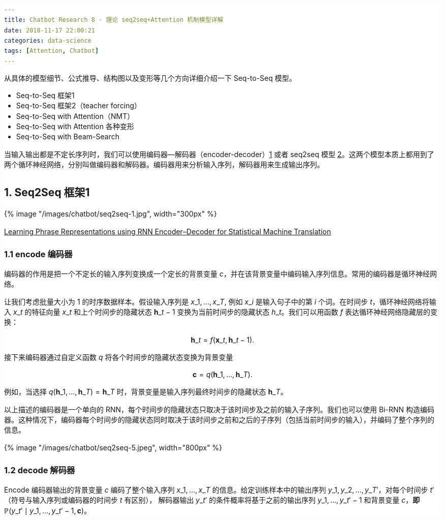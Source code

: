 ```yaml
---
title: Chatbot Research 8 - 理论 seq2seq+Attention 机制模型详解
date: 2018-11-17 22:00:21
categories: data-science
tags: [Attention, Chatbot]
---
```


从具体的模型细节、公式推导、结构图以及变形等几个方向详细介绍一下 Seq-to-Seq 模型。



- Seq-to-Seq 框架1
- Seq-to-Seq 框架2（teacher forcing）
- Seq-to-Seq with Attention（NMT）
- Seq-to-Seq with Attention 各种变形
- Seq-to-Seq with Beam-Search

当输入输出都是不定长序列时，我们可以使用编码器—解码器（encoder-decoder）[1] 或者 seq2seq 模型 [2]。这两个模型本质上都用到了两个循环神经网络，分别叫做编码器和解码器。编码器用来分析输入序列，解码器用来生成输出序列。

## 1. Seq2Seq 框架1

{% image "/images/chatbot/seq2seq-1.jpg", width="300px" %}

[Learning Phrase Representations using RNN Encoder–Decoder for Statistical Machine Translation](https://arxiv.org/pdf/1406.1078.pdf)

### 1.1 encode 编码器

编码器的作用是把一个不定长的输入序列变换成一个定长的背景变量 $c$，并在该背景变量中编码输入序列信息。常用的编码器是循环神经网络。

让我们考虑批量大小为 1 的时序数据样本。假设输入序列是 $x\_1,\ldots,x\_T$, 例如 $x\_i$ 是输入句子中的第 $i$ 个词。在时间步 $t$，循环神经网络将输入 $x\_t$ 的特征向量 $x\_t$ 和上个时间步的隐藏状态 $\boldsymbol{h}\_{t-1}$ 变换为当前时间步的隐藏状态 $h\_t$。我们可以用函数 $f$ 表达循环神经网络隐藏层的变换：

$$
\boldsymbol{h}\_t = f(\boldsymbol{x}\_t, \boldsymbol{h}\_{t-1}).
$$

接下来编码器通过自定义函数 $q$ 将各个时间步的隐藏状态变换为背景变量

$$
\boldsymbol{c} =  q(\boldsymbol{h}\_1, \ldots, \boldsymbol{h}\_T).
$$

例如，当选择 $q(\boldsymbol{h}\_1, \ldots, \boldsymbol{h}\_T) = \boldsymbol{h}\_T$ 时，背景变量是输入序列最终时间步的隐藏状态 $\boldsymbol{h}\_T$。

以上描述的编码器是一个单向的 RNN，每个时间步的隐藏状态只取决于该时间步及之前的输入子序列。我们也可以使用 Bi-RNN 构造编码器。这种情况下，编码器每个时间步的隐藏状态同时取决于该时间步之前和之后的子序列（包括当前时间步的输入），并编码了整个序列的信息。

{% image "/images/chatbot/seq2seq-5.jpeg", width="800px" %}

### 1.2 decode 解码器

Encode 编码器输出的背景变量 $c$ 编码了整个输入序列 $x\_1, \ldots, x\_T$ 的信息。给定训练样本中的输出序列 $y\_1, y\_2, \ldots, y\_{T'}$，对每个时间步 $t'$（符号与输入序列或编码器的时间步 $t$ 有区别）， 解码器输出 $y\_{t'}$ 的条件概率将基于之前的输出序列 $y\_1,\ldots,y\_{t'-1}$ 和背景变量 $c$，**即** $\mathbb{P}(y\_{t'} \mid y\_1, \ldots, y\_{t'-1}, \boldsymbol{c})$。


[1]: https://www.youtube.com/watch?v=GQh7wDQDc0Y&index=18&list=PLLbeS1kM6teJqdFzw1ICHfa4a1y0hg8Ax
[2]: https://zh.gluon.ai/chapter_recurrent-neural-networks/gru.html
[3]: https://zhuanlan.zhihu.com/p/32092871
[4]: https://zhuanlan.zhihu.com/p/38064637
[5]: https://zh.gluon.ai/chapter_deep-learning-basics/softmax-regression.html